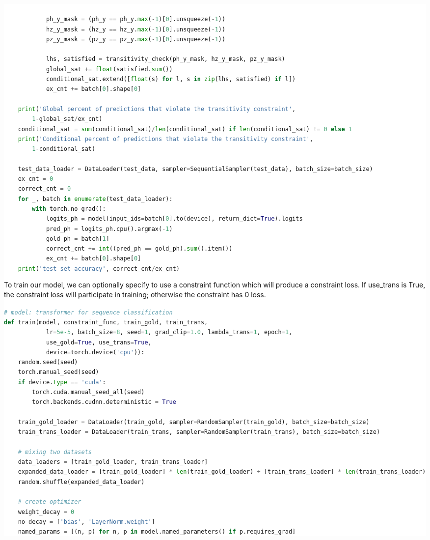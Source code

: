 ```python
    
            ph_y_mask = (ph_y == ph_y.max(-1)[0].unsqueeze(-1))
            hz_y_mask = (hz_y == hz_y.max(-1)[0].unsqueeze(-1))
            pz_y_mask = (pz_y == pz_y.max(-1)[0].unsqueeze(-1))
    
            lhs, satisfied = transitivity_check(ph_y_mask, hz_y_mask, pz_y_mask)
            global_sat += float(satisfied.sum())
            conditional_sat.extend([float(s) for l, s in zip(lhs, satisfied) if l])
            ex_cnt += batch[0].shape[0]
        
    print('Global percent of predictions that violate the transitivity constraint', 
        1-global_sat/ex_cnt)
    conditional_sat = sum(conditional_sat)/len(conditional_sat) if len(conditional_sat) != 0 else 1
    print('Conditional percent of predictions that violate the transitivity constraint', 
        1-conditional_sat)

    test_data_loader = DataLoader(test_data, sampler=SequentialSampler(test_data), batch_size=batch_size)
    ex_cnt = 0
    correct_cnt = 0
    for _, batch in enumerate(test_data_loader):
        with torch.no_grad():
            logits_ph = model(input_ids=batch[0].to(device), return_dict=True).logits
            pred_ph = logits_ph.cpu().argmax(-1)
            gold_ph = batch[1]
            correct_cnt += int((pred_ph == gold_ph).sum().item())
            ex_cnt += batch[0].shape[0]
    print('test set accuracy', correct_cnt/ex_cnt)
```

To train our model, we can optionally specify to use a constraint function which will produce a constraint loss.
If use_trans is True, the constraint loss will participate in training; otherwise the constraint has 0 loss.


```python
# model: transformer for sequence classification
def train(model, constraint_func, train_gold, train_trans, 
            lr=5e-5, batch_size=8, seed=1, grad_clip=1.0, lambda_trans=1, epoch=1,
            use_gold=True, use_trans=True,
            device=torch.device('cpu')):
    random.seed(seed)
    torch.manual_seed(seed)
    if device.type == 'cuda':
        torch.cuda.manual_seed_all(seed)
        torch.backends.cudnn.deterministic = True

    train_gold_loader = DataLoader(train_gold, sampler=RandomSampler(train_gold), batch_size=batch_size)
    train_trans_loader = DataLoader(train_trans, sampler=RandomSampler(train_trans), batch_size=batch_size)

    # mixing two datasets
    data_loaders = [train_gold_loader, train_trans_loader]
    expanded_data_loader = [train_gold_loader] * len(train_gold_loader) + [train_trans_loader] * len(train_trans_loader)
    random.shuffle(expanded_data_loader)

    # create optimizer
    weight_decay = 0
    no_decay = ['bias', 'LayerNorm.weight']
    named_params = [(n, p) for n, p in model.named_parameters() if p.requires_grad]
```
